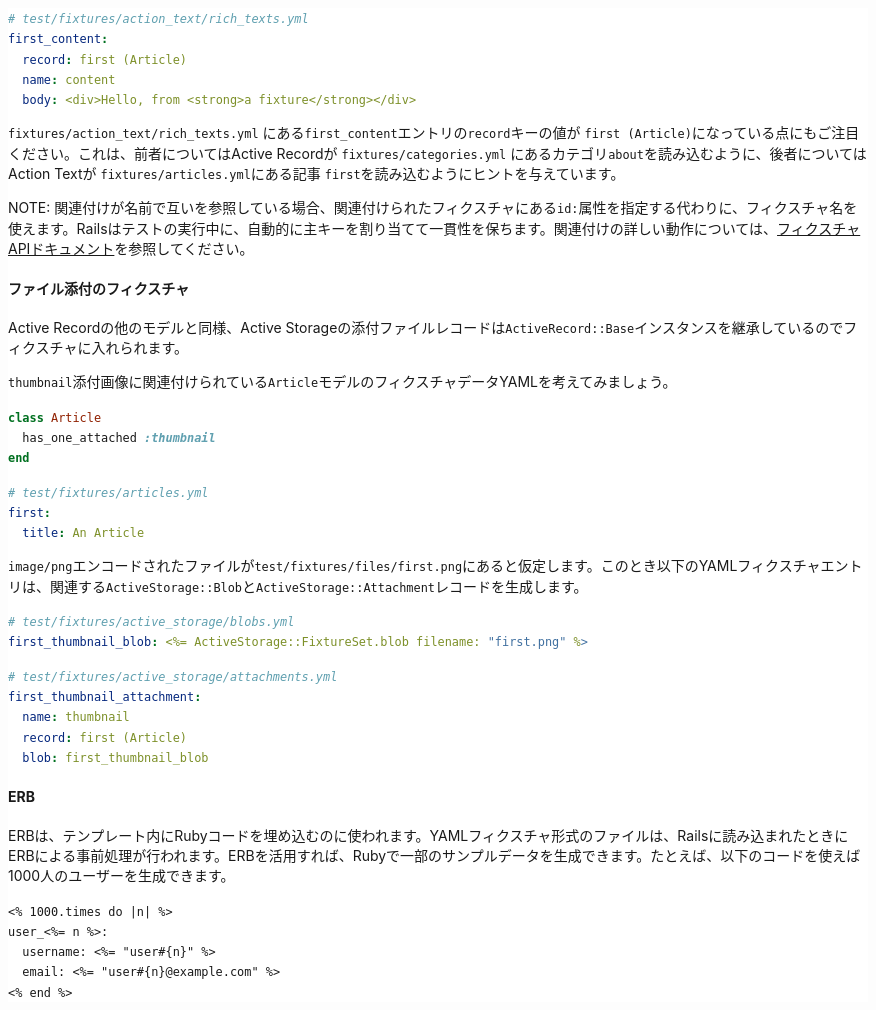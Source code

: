 ```yaml
# test/fixtures/action_text/rich_texts.yml
first_content:
  record: first (Article)
  name: content
  body: <div>Hello, from <strong>a fixture</strong></div>
```

`fixtures/action_text/rich_texts.yml` にある`first_content`エントリの`record`キーの値が `first (Article)`になっている点にもご注目ください。これは、前者についてはActive Recordが `fixtures/categories.yml` にあるカテゴリ`about`を読み込むように、後者についてはAction Textが `fixtures/articles.yml`にある記事 `first`を読み込むようにヒントを与えています。

NOTE: 関連付けが名前で互いを参照している場合、関連付けられたフィクスチャにある`id:`属性を指定する代わりに、フィクスチャ名を使えます。Railsはテストの実行中に、自動的に主キーを割り当てて一貫性を保ちます。関連付けの詳しい動作については、[フィクスチャAPIドキュメント](http://api.rubyonrails.org/classes/ActiveRecord/FixtureSet.html)を参照してください。

#### ファイル添付のフィクスチャ

Active Recordの他のモデルと同様、Active Storageの添付ファイルレコードは`ActiveRecord::Base`インスタンスを継承しているのでフィクスチャに入れられます。

`thumbnail`添付画像に関連付けられている`Article`モデルのフィクスチャデータYAMLを考えてみましょう。

```ruby
class Article
  has_one_attached :thumbnail
end
```

```yaml
# test/fixtures/articles.yml
first:
  title: An Article
```

`image/png`エンコードされたファイルが`test/fixtures/files/first.png`にあると仮定します。このとき以下のYAMLフィクスチャエントリは、関連する`ActiveStorage::Blob`と`ActiveStorage::Attachment`レコードを生成します。

```yaml
# test/fixtures/active_storage/blobs.yml
first_thumbnail_blob: <%= ActiveStorage::FixtureSet.blob filename: "first.png" %>
```

```yaml
# test/fixtures/active_storage/attachments.yml
first_thumbnail_attachment:
  name: thumbnail
  record: first (Article)
  blob: first_thumbnail_blob
```

[image/png]: https://developer.mozilla.org/en-US/docs/Web/HTTP/Basics_of_HTTP/MIME_types#image_types

#### ERB

ERBは、テンプレート内にRubyコードを埋め込むのに使われます。YAMLフィクスチャ形式のファイルは、Railsに読み込まれたときにERBによる事前処理が行われます。ERBを活用すれば、Rubyで一部のサンプルデータを生成できます。たとえば、以下のコードを使えば1000人のユーザーを生成できます。

```erb
<% 1000.times do |n| %>
user_<%= n %>:
  username: <%= "user#{n}" %>
  email: <%= "user#{n}@example.com" %>
<% end %>
```
